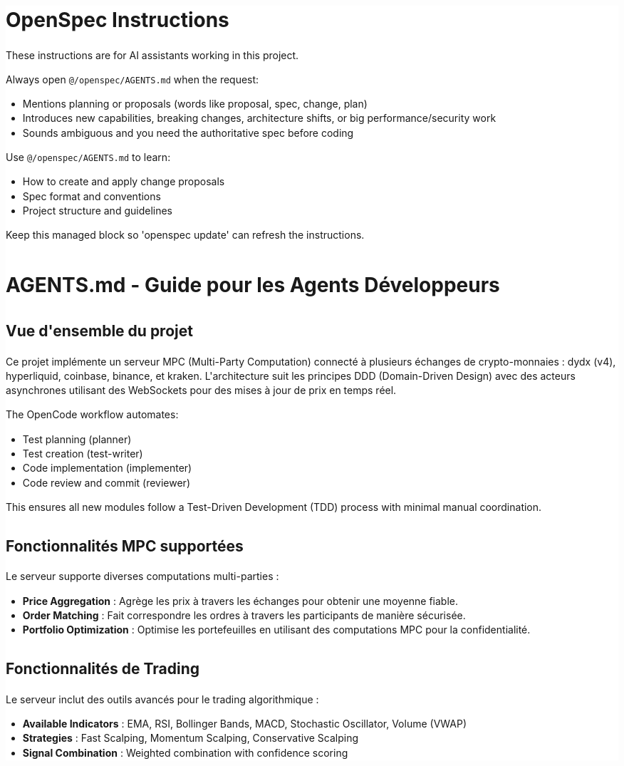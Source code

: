 
# OpenSpec Instructions

These instructions are for AI assistants working in this project.

Always open `@/openspec/AGENTS.md` when the request:
- Mentions planning or proposals (words like proposal, spec, change, plan)
- Introduces new capabilities, breaking changes, architecture shifts, or big performance/security work
- Sounds ambiguous and you need the authoritative spec before coding

Use `@/openspec/AGENTS.md` to learn:
- How to create and apply change proposals
- Spec format and conventions
- Project structure and guidelines

Keep this managed block so 'openspec update' can refresh the instructions.



# AGENTS.md - Guide pour les Agents Développeurs

## Vue d'ensemble du projet
Ce projet implémente un serveur MPC (Multi-Party Computation) connecté à plusieurs échanges de crypto-monnaies : dydx (v4), hyperliquid, coinbase, binance, et kraken. L'architecture suit les principes DDD (Domain-Driven Design) avec des acteurs asynchrones utilisant des WebSockets pour des mises à jour de prix en temps réel.

The OpenCode workflow automates:
* Test planning (planner)
* Test creation (test-writer)
* Code implementation (implementer)
* Code review and commit (reviewer)

This ensures all new modules follow a Test-Driven Development (TDD) process with minimal manual coordination.


## Fonctionnalités MPC supportées
Le serveur supporte diverses computations multi-parties :

- **Price Aggregation** : Agrège les prix à travers les échanges pour obtenir une moyenne fiable.
- **Order Matching** : Fait correspondre les ordres à travers les participants de manière sécurisée.
- **Portfolio Optimization** : Optimise les portefeuilles en utilisant des computations MPC pour la confidentialité.

## Fonctionnalités de Trading
Le serveur inclut des outils avancés pour le trading algorithmique :

- **Available Indicators** : EMA, RSI, Bollinger Bands, MACD, Stochastic Oscillator, Volume (VWAP)
- **Strategies** : Fast Scalping, Momentum Scalping, Conservative Scalping
- **Signal Combination** : Weighted combination with confidence scoring
